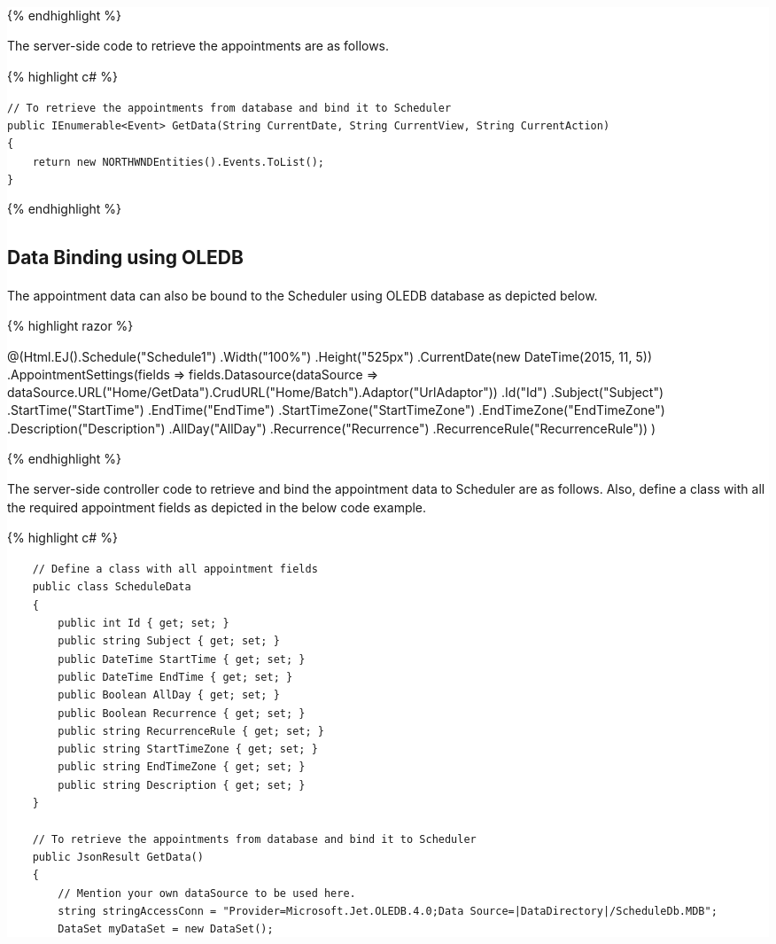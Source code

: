 {% endhighlight %}

The server-side code to retrieve the appointments are as follows.

{% highlight c# %}

    // To retrieve the appointments from database and bind it to Scheduler
    public IEnumerable<Event> GetData(String CurrentDate, String CurrentView, String CurrentAction)
    {
        return new NORTHWNDEntities().Events.ToList();
    }

{% endhighlight %}

## Data Binding using OLEDB

The appointment data can also be bound to the Scheduler using OLEDB database as depicted below.

{% highlight razor %}

@(Html.EJ().Schedule("Schedule1")
        .Width("100%")
        .Height("525px")
        .CurrentDate(new DateTime(2015, 11, 5))
        .AppointmentSettings(fields => fields.Datasource(dataSource => dataSource.URL("Home/GetData").CrudURL("Home/Batch").Adaptor("UrlAdaptor"))
            .Id("Id")
            .Subject("Subject")
            .StartTime("StartTime")
            .EndTime("EndTime")
            .StartTimeZone("StartTimeZone")
            .EndTimeZone("EndTimeZone")
            .Description("Description")
            .AllDay("AllDay")
            .Recurrence("Recurrence")
            .RecurrenceRule("RecurrenceRule"))
)

{% endhighlight %}

The server-side controller code to retrieve and bind the appointment data to Scheduler are as follows. Also, define a class with all the required appointment fields as depicted in the below code example.

{% highlight c# %}

        // Define a class with all appointment fields
        public class ScheduleData
        {
            public int Id { get; set; }
            public string Subject { get; set; }
            public DateTime StartTime { get; set; }
            public DateTime EndTime { get; set; }
            public Boolean AllDay { get; set; }
            public Boolean Recurrence { get; set; }
            public string RecurrenceRule { get; set; }
            public string StartTimeZone { get; set; }
            public string EndTimeZone { get; set; }
            public string Description { get; set; }
        }

        // To retrieve the appointments from database and bind it to Scheduler
        public JsonResult GetData()
        {
            // Mention your own dataSource to be used here.
            string stringAccessConn = "Provider=Microsoft.Jet.OLEDB.4.0;Data Source=|DataDirectory|/ScheduleDb.MDB";
            DataSet myDataSet = new DataSet();